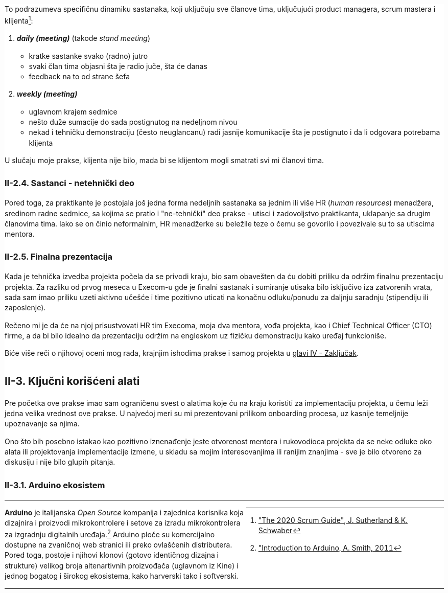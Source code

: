 To podrazumeva specifičnu dinamiku sastanaka, koji uključuju sve članove tima, uključujući product managera, scrum mastera i klijenta[^8]:  

1. ***daily (meeting)*** (takođe *stand meeting*)
   - kratke sastanke svako (radno) jutro
   - svaki član tima objasni šta je radio juče, šta će danas
   - feedback na to od strane šefa
 
2. ***weekly (meeting)***
    - uglavnom krajem sedmice
    - nešto duže sumacije do sada postignutog na nedeljnom nivou
    - nekad i tehničku demonstraciju (često neuglancanu) radi jasnije komunikacije šta je postignuto i da li odgovara potrebama klijenta  

U slučaju moje prakse, klijenta nije bilo, mada bi se klijentom mogli smatrati svi mi članovi tima.

### II-2.4. Sastanci - netehnički deo
Pored toga, za praktikante je postojala još jedna forma nedeljnih sastanaka sa jednim ili više HR (*human resources*) menadžera, sredinom radne sedmice, sa kojima se pratio i "ne-tehnički" deo prakse - utisci i zadovoljstvo praktikanta, uklapanje sa drugim članovima tima. Iako se on činio neformalnim, HR menadžerke su beležile teze o čemu se govorilo i povezivale su to sa utiscima mentora. 

### II-2.5. Finalna prezentacija
Kada je tehnička izvedba projekta počela da se privodi kraju, bio sam obavešten da ću dobiti priliku da održim finalnu prezentaciju projekta. Za razliku od prvog meseca u Execom-u gde je finalni sastanak i sumiranje utisaka bilo isključivo iza zatvorenih vrata, sada sam imao priliku uzeti aktivno učešće i time pozitivno uticati na konačnu odluku/ponudu za daljnju saradnju (stipendiju ili zaposlenje).

Rečeno mi je da će na njoj prisustvovati HR tim Execoma, moja dva mentora, vođa projekta, kao i Chief Technical Officer (CTO) firme, a da bi bilo idealno da prezentaciju održim na engleskom uz fizičku demonstraciju kako uređaj funkcioniše.

Biće više reči o njihovoj oceni mog rada, krajnjim ishodima prakse i samog projekta u [glavi IV - Zaključak](#4-zaključak).

## II-3. Ključni korišćeni alati
Pre početka ove prakse imao sam ograničenu svest o alatima koje ću na kraju koristiti za implementaciju projekta, u čemu leži jedna velika vrednost ove prakse. U najvećoj meri su mi prezentovani prilikom onboarding procesa, uz kasnije temeljnije upoznavanje sa njima.

Ono što bih posebno istakao kao pozitivno iznenađenje jeste otvorenost mentora i rukovodioca projekta da se neke odluke oko alata ili projektovanja implementacije izmene, u skladu sa mojim interesovanjima ili ranijim znanjima - sve je bilo otvoreno za diskusiju i nije bilo glupih pitanja.

### II-3.1. Arduino ekosistem
<table><tr>
<td style="border: none; padding: 0;">
  
  **Arduino** je italijanska *Open Source* kompanija i zajednica korisnika koja dizajnira i proizvodi mikrokontrolere i setove za izradu mikrokontrolera za izgradnju digitalnih uređaja.[^9] Arduino ploče su komercijalno dostupne na zvaničnoj web stranici ili preko ovlašćenih distributera.  Pored toga, postoje i njihovi klonovi (gotovo identičnog dizajna i strukture) velikog broja altenartivnih proizvođača (uglavnom iz Kine) i jednog bogatog i širokog ekosistema, kako harverski tako i softverski.
</td>
<td style="border: none; padding: 0;width:45%"">
  

[^1]: ["Abstraction and the C++ machine model",  B. Stroustrup, 2005](http://www.stroustrup.com/abstraction-and-machine.pdf)  
[^2]: ["Embedded Systems Methods and Technologies", R. Oshana, 2012](https://web.archive.org/web/20131029203328/http://www.computer.org/portal/web/certification/Embedded-Systems)  
[^3]: ["Towards Automated Dynamic Analysis for Linux-based Embedded Firmware", D. Chen et al, 2016](https://www.ndss-symposium.org/wp-content/uploads/2017/09/towards-automated-dynamic-analysis-linux-based-embedded-firmware.pdf)  
[^4]: ["Embedded Software", E. Lee, 2001](https://ptolemy.berkeley.edu/publications/papers/02/embsoft/embsoftwre.pdf)  
[^5]: ["What is the internet of things?", IBM](https://www.ibm.com/topics/internet-of-things)  
[^6]: ["An Internet of Things (IoT) architecture for embedded appliances", T. Yashiro et al, 2013](https://ieeexplore.ieee.org/abstract/document/6669062)  
[^7]: ["IoT, cloud, big data and AI in interdisciplinary domains", Y. Chen, 2020](https://www.sciencedirect.com/science/article/abs/pii/S1569190X20300083)  
[^8]: ["The 2020 Scrum Guide", J. Sutherland & K. Schwaber](https://scrumguides.org/scrum-guide.html)  
[^9]: ["Introduction to Arduino, A. Smith, 2011](https://web.archive.org/web/20180403132515/http://www.princeton.edu/~ffab/media___downloads_files/IntroArduinoBook.pdf)
[^10]: ["Old Software Releases", Zvaničan sajt kompanije Arduino, 2023](https://wiki-content.arduino.cc/en/software/OldSoftwareReleases)
[^11]: ["The "Only" Coke Machine on the Internet", Carnegie Mellon University, 2014](https://www.cs.cmu.edu/~coke/history_long.txt)
[^12]: ["Cloud Computing: An Overview", L. Qian et al, 2009](https://link.springer.com/chapter/10.1007/978-3-642-10665-1_63)
[^13]: [The Business Model of "Software-As-A-Service", Dan Ma, 2007](https://ieeexplore.ieee.org/abstract/document/4278733)
[^14]: ["Proactivity during organizational entry: The role of desire for control.", S. Ashford et al, 1996](https://psycnet.apa.org/doiLanding?doi=10.1037%2F0021-9010.81.2.199)
[^15]: ["Social Support and Adjustment to Work: A Longitudinal Study", C. Fisher, 1985](https://journals.sagepub.com/doi/10.1177/014920638501100304)